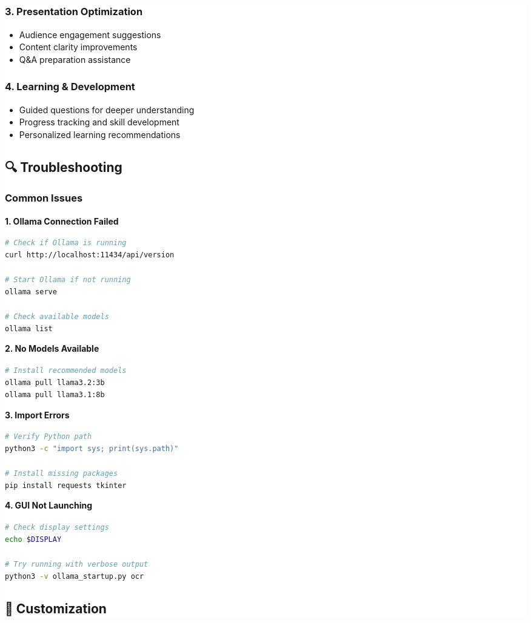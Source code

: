### 3. **Presentation Optimization**
- Audience engagement suggestions
- Content clarity improvements
- Q&A preparation assistance

### 4. **Learning & Development**
- Guided questions for deeper understanding
- Progress tracking and skill development
- Personalized learning recommendations

## 🔍 Troubleshooting

### Common Issues

**1. Ollama Connection Failed**
```bash
# Check if Ollama is running
curl http://localhost:11434/api/version

# Start Ollama if not running
ollama serve

# Check available models
ollama list
```

**2. No Models Available**
```bash
# Install recommended models
ollama pull llama3.2:3b
ollama pull llama3.1:8b
```

**3. Import Errors**
```bash
# Verify Python path
python3 -c "import sys; print(sys.path)"

# Install missing packages
pip install requests tkinter
```

**4. GUI Not Launching**
```bash
# Check display settings
echo $DISPLAY

# Try running with verbose output
python3 -v ollama_startup.py ocr
```

## 🎨 Customization

